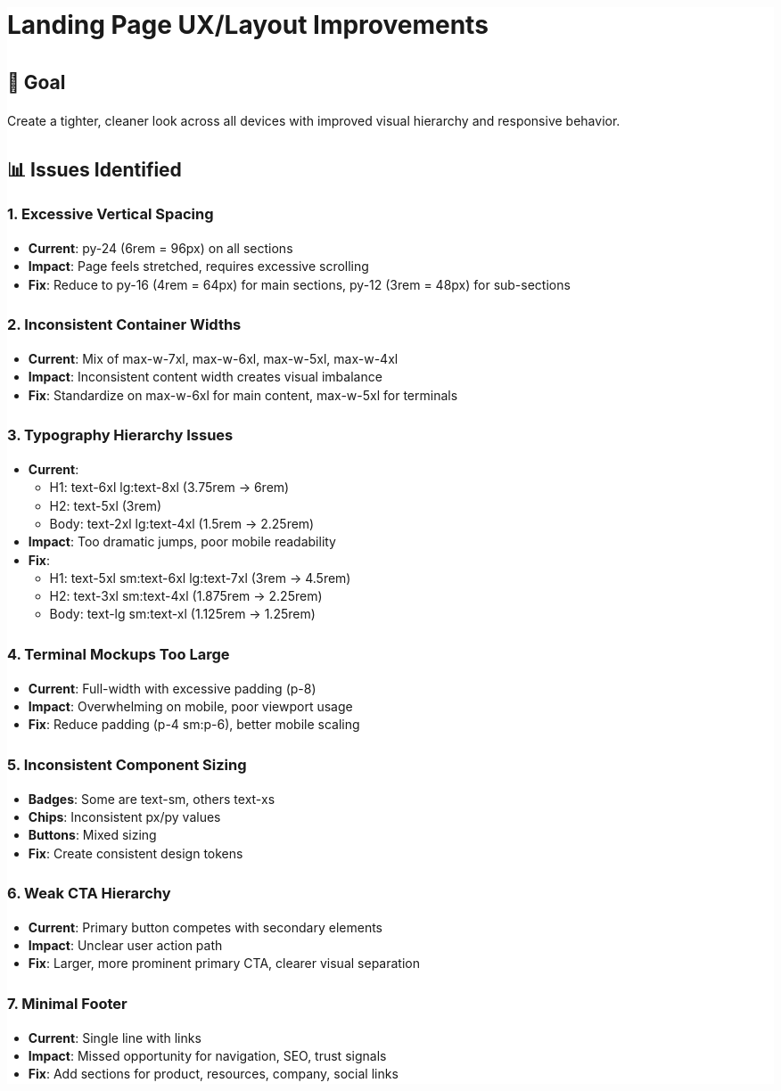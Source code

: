 # Landing Page UX/Layout Improvements

## 🎯 Goal
Create a tighter, cleaner look across all devices with improved visual hierarchy and responsive behavior.

## 📊 Issues Identified

### 1. **Excessive Vertical Spacing**
- **Current**: py-24 (6rem = 96px) on all sections
- **Impact**: Page feels stretched, requires excessive scrolling
- **Fix**: Reduce to py-16 (4rem = 64px) for main sections, py-12 (3rem = 48px) for sub-sections

### 2. **Inconsistent Container Widths**
- **Current**: Mix of max-w-7xl, max-w-6xl, max-w-5xl, max-w-4xl
- **Impact**: Inconsistent content width creates visual imbalance
- **Fix**: Standardize on max-w-6xl for main content, max-w-5xl for terminals

### 3. **Typography Hierarchy Issues**
- **Current**:
  - H1: text-6xl lg:text-8xl (3.75rem → 6rem)
  - H2: text-5xl (3rem)
  - Body: text-2xl lg:text-4xl (1.5rem → 2.25rem)
- **Impact**: Too dramatic jumps, poor mobile readability
- **Fix**:
  - H1: text-5xl sm:text-6xl lg:text-7xl (3rem → 4.5rem)
  - H2: text-3xl sm:text-4xl (1.875rem → 2.25rem)
  - Body: text-lg sm:text-xl (1.125rem → 1.25rem)

### 4. **Terminal Mockups Too Large**
- **Current**: Full-width with excessive padding (p-8)
- **Impact**: Overwhelming on mobile, poor viewport usage
- **Fix**: Reduce padding (p-4 sm:p-6), better mobile scaling

### 5. **Inconsistent Component Sizing**
- **Badges**: Some are text-sm, others text-xs
- **Chips**: Inconsistent px/py values
- **Buttons**: Mixed sizing
- **Fix**: Create consistent design tokens

### 6. **Weak CTA Hierarchy**
- **Current**: Primary button competes with secondary elements
- **Impact**: Unclear user action path
- **Fix**: Larger, more prominent primary CTA, clearer visual separation

### 7. **Minimal Footer**
- **Current**: Single line with links
- **Impact**: Missed opportunity for navigation, SEO, trust signals
- **Fix**: Add sections for product, resources, company, social links
